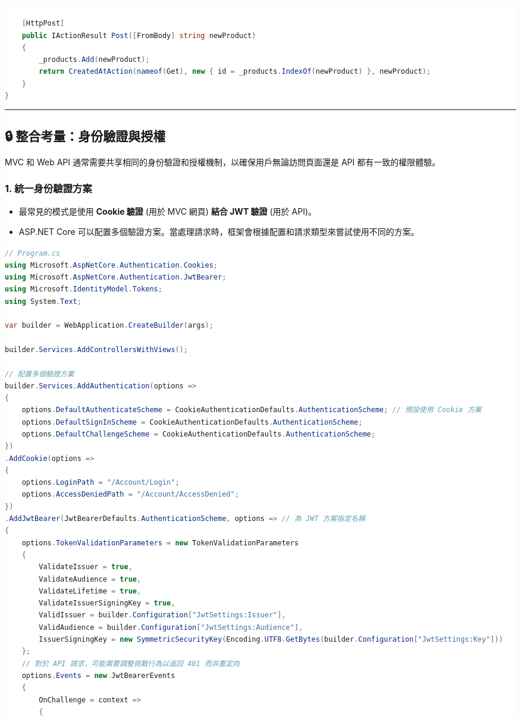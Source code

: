 ```csharp

    [HttpPost]
    public IActionResult Post([FromBody] string newProduct)
    {
        _products.Add(newProduct);
        return CreatedAtAction(nameof(Get), new { id = _products.IndexOf(newProduct) }, newProduct);
    }
}
```

---
## 🔒 整合考量：身份驗證與授權

MVC 和 Web API 通常需要共享相同的身份驗證和授權機制，以確保用戶無論訪問頁面還是 API 都有一致的權限體驗。

### 1. 統一身份驗證方案

- 最常見的模式是使用 **Cookie 驗證** (用於 MVC 網頁) **結合 JWT 驗證** (用於 API)。
    
- ASP.NET Core 可以配置多個驗證方案。當處理請求時，框架會根據配置和請求類型來嘗試使用不同的方案。

```csharp
// Program.cs
using Microsoft.AspNetCore.Authentication.Cookies;
using Microsoft.AspNetCore.Authentication.JwtBearer;
using Microsoft.IdentityModel.Tokens;
using System.Text;

var builder = WebApplication.CreateBuilder(args);

builder.Services.AddControllersWithViews();

// 配置多個驗證方案
builder.Services.AddAuthentication(options =>
{
    options.DefaultAuthenticateScheme = CookieAuthenticationDefaults.AuthenticationScheme; // 預設使用 Cookie 方案
    options.DefaultSignInScheme = CookieAuthenticationDefaults.AuthenticationScheme;
    options.DefaultChallengeScheme = CookieAuthenticationDefaults.AuthenticationScheme;
})
.AddCookie(options =>
{
    options.LoginPath = "/Account/Login";
    options.AccessDeniedPath = "/Account/AccessDenied";
})
.AddJwtBearer(JwtBearerDefaults.AuthenticationScheme, options => // 為 JWT 方案指定名稱
{
    options.TokenValidationParameters = new TokenValidationParameters
    {
        ValidateIssuer = true,
        ValidateAudience = true,
        ValidateLifetime = true,
        ValidateIssuerSigningKey = true,
        ValidIssuer = builder.Configuration["JwtSettings:Issuer"],
        ValidAudience = builder.Configuration["JwtSettings:Audience"],
        IssuerSigningKey = new SymmetricSecurityKey(Encoding.UTF8.GetBytes(builder.Configuration["JwtSettings:Key"]))
    };
    // 對於 API 請求，可能需要調整挑戰行為以返回 401 而非重定向
    options.Events = new JwtBearerEvents
    {
        OnChallenge = context =>
        {
```